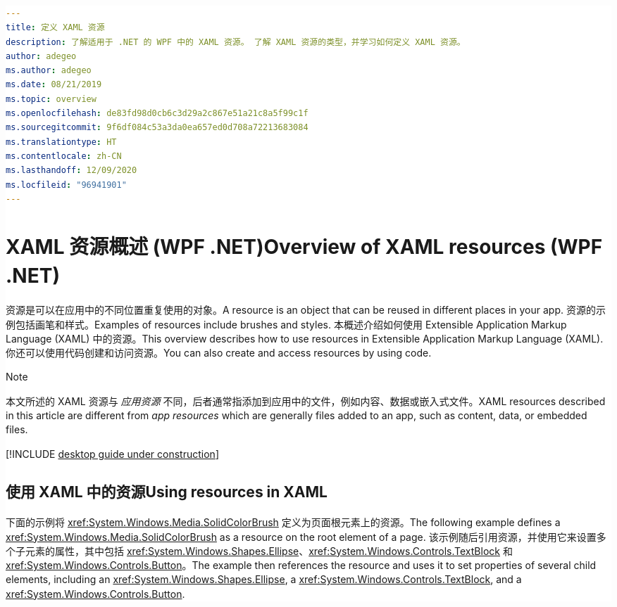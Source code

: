 ```yaml
---
title: 定义 XAML 资源
description: 了解适用于 .NET 的 WPF 中的 XAML 资源。 了解 XAML 资源的类型，并学习如何定义 XAML 资源。
author: adegeo
ms.author: adegeo
ms.date: 08/21/2019
ms.topic: overview
ms.openlocfilehash: de83fd98d0cb6c3d29a2c867e51a21c8a5f99c1f
ms.sourcegitcommit: 9f6df084c53a3da0ea657ed0d708a72213683084
ms.translationtype: HT
ms.contentlocale: zh-CN
ms.lasthandoff: 12/09/2020
ms.locfileid: "96941901"
---
```

# <a name="overview-of-xaml-resources-wpf-net"></a><span data-ttu-id="de0f3-104">XAML 资源概述 (WPF .NET)</span><span class="sxs-lookup"><span data-stu-id="de0f3-104">Overview of XAML resources (WPF .NET)</span></span>

<span data-ttu-id="de0f3-105">资源是可以在应用中的不同位置重复使用的对象。</span><span class="sxs-lookup"><span data-stu-id="de0f3-105">A resource is an object that can be reused in different places in your app.</span></span> <span data-ttu-id="de0f3-106">资源的示例包括画笔和样式。</span><span class="sxs-lookup"><span data-stu-id="de0f3-106">Examples of resources include brushes and styles.</span></span> <span data-ttu-id="de0f3-107">本概述介绍如何使用 Extensible Application Markup Language (XAML) 中的资源。</span><span class="sxs-lookup"><span data-stu-id="de0f3-107">This overview describes how to use resources in Extensible Application Markup Language (XAML).</span></span> <span data-ttu-id="de0f3-108">你还可以使用代码创建和访问资源。</span><span class="sxs-lookup"><span data-stu-id="de0f3-108">You can also create and access resources by using code.</span></span>

> [!NOTE]
> <span data-ttu-id="de0f3-109">本文所述的 XAML 资源与 *应用资源* 不同，后者通常指添加到应用中的文件，例如内容、数据或嵌入式文件。</span><span class="sxs-lookup"><span data-stu-id="de0f3-109">XAML resources described in this article are different from *app resources* which are generally files added to an app, such as content, data, or embedded files.</span></span>

[!INCLUDE [desktop guide under construction](../../includes/desktop-guide-preview-note.md)]

## <a name="using-resources-in-xaml"></a><span data-ttu-id="de0f3-110">使用 XAML 中的资源</span><span class="sxs-lookup"><span data-stu-id="de0f3-110">Using resources in XAML</span></span>

<span data-ttu-id="de0f3-111">下面的示例将 <xref:System.Windows.Media.SolidColorBrush> 定义为页面根元素上的资源。</span><span class="sxs-lookup"><span data-stu-id="de0f3-111">The following example defines a <xref:System.Windows.Media.SolidColorBrush> as a resource on the root element of a page.</span></span> <span data-ttu-id="de0f3-112">该示例随后引用资源，并使用它来设置多个子元素的属性，其中包括 <xref:System.Windows.Shapes.Ellipse>、<xref:System.Windows.Controls.TextBlock> 和 <xref:System.Windows.Controls.Button>。</span><span class="sxs-lookup"><span data-stu-id="de0f3-112">The example then references the resource and uses it to set properties of several child elements, including an <xref:System.Windows.Shapes.Ellipse>, a <xref:System.Windows.Controls.TextBlock>, and a <xref:System.Windows.Controls.Button>.</span></span>

